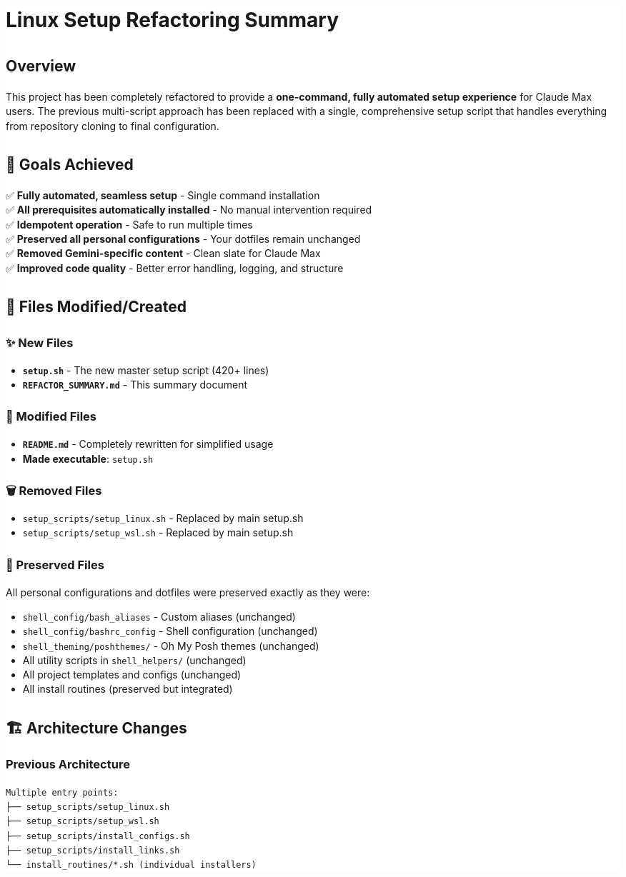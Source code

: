 # Linux Setup Refactoring Summary

## Overview

This project has been completely refactored to provide a **one-command, fully automated setup experience** for Claude Max users. The previous multi-script approach has been replaced with a single, comprehensive setup script that handles everything from repository cloning to final configuration.

## 🎯 Goals Achieved

✅ **Fully automated, seamless setup** - Single command installation  
✅ **All prerequisites automatically installed** - No manual intervention required  
✅ **Idempotent operation** - Safe to run multiple times  
✅ **Preserved all personal configurations** - Your dotfiles remain unchanged  
✅ **Removed Gemini-specific content** - Clean slate for Claude Max  
✅ **Improved code quality** - Better error handling, logging, and structure  

## 📁 Files Modified/Created

### ✨ New Files
- **`setup.sh`** - The new master setup script (420+ lines)
- **`REFACTOR_SUMMARY.md`** - This summary document

### 📝 Modified Files
- **`README.md`** - Completely rewritten for simplified usage
- **Made executable**: `setup.sh`

### 🗑️ Removed Files
- `setup_scripts/setup_linux.sh` - Replaced by main setup.sh
- `setup_scripts/setup_wsl.sh` - Replaced by main setup.sh

### 🔄 Preserved Files
All personal configurations and dotfiles were preserved exactly as they were:
- `shell_config/bash_aliases` - Custom aliases (unchanged)
- `shell_config/bashrc_config` - Shell configuration (unchanged)  
- `shell_theming/poshthemes/` - Oh My Posh themes (unchanged)
- All utility scripts in `shell_helpers/` (unchanged)
- All project templates and configs (unchanged)
- All install routines (preserved but integrated)

## 🏗️ Architecture Changes

### Previous Architecture
```
Multiple entry points:
├── setup_scripts/setup_linux.sh
├── setup_scripts/setup_wsl.sh
├── setup_scripts/install_configs.sh
├── setup_scripts/install_links.sh
└── install_routines/*.sh (individual installers)
```
